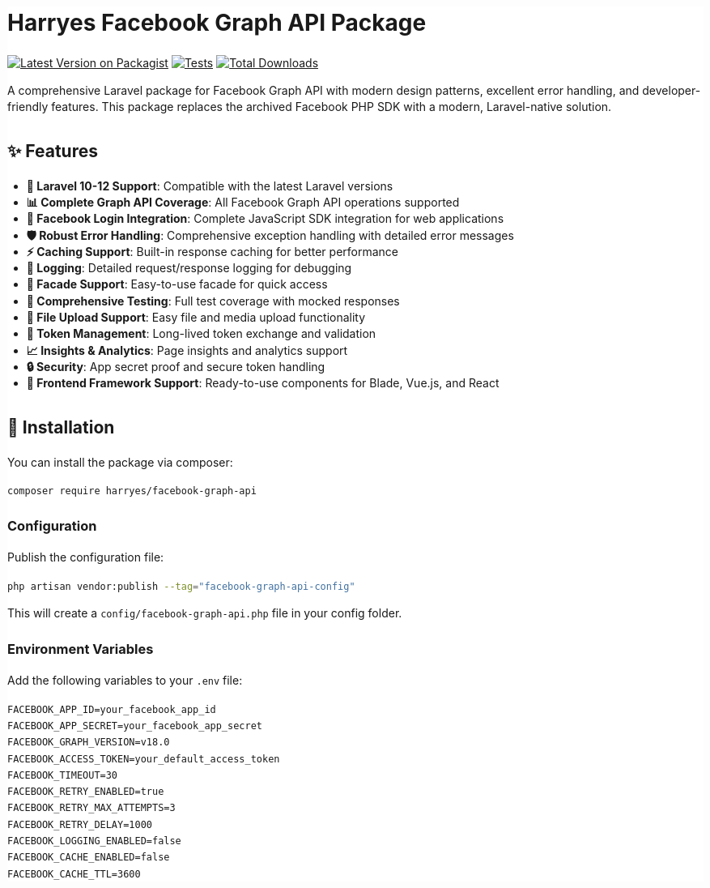# Harryes Facebook Graph API Package

[![Latest Version on Packagist](https://img.shields.io/packagist/v/harryes/facebook-graph-api.svg?style=flat-square)](https://packagist.org/packages/harryes/facebook-graph-api)
[![Tests](https://img.shields.io/github/actions/workflow/status/harryes/facebook-graph-api/run-tests.yml?branch=main&label=tests&style=flat-square)](https://github.com/harryes/facebook-graph-api/actions/workflows/run-tests.yml)
[![Total Downloads](https://img.shields.io/packagist/dt/harryes/facebook-graph-api.svg?style=flat-square)](https://packagist.org/packages/harryes/facebook-graph-api)

A comprehensive Laravel package for Facebook Graph API with modern design patterns, excellent error handling, and developer-friendly features. This package replaces the archived Facebook PHP SDK with a modern, Laravel-native solution.

## ✨ Features

- **🔄 Laravel 10-12 Support**: Compatible with the latest Laravel versions
- **📊 Complete Graph API Coverage**: All Facebook Graph API operations supported
- **🔐 Facebook Login Integration**: Complete JavaScript SDK integration for web applications
- **🛡️ Robust Error Handling**: Comprehensive exception handling with detailed error messages
- **⚡ Caching Support**: Built-in response caching for better performance
- **📝 Logging**: Detailed request/response logging for debugging
- **🎯 Facade Support**: Easy-to-use facade for quick access
- **🧪 Comprehensive Testing**: Full test coverage with mocked responses
- **📱 File Upload Support**: Easy file and media upload functionality
- **🔄 Token Management**: Long-lived token exchange and validation
- **📈 Insights & Analytics**: Page insights and analytics support
- **🔒 Security**: App secret proof and secure token handling
- **🎨 Frontend Framework Support**: Ready-to-use components for Blade, Vue.js, and React

## 🚀 Installation

You can install the package via composer:

```bash
composer require harryes/facebook-graph-api
```

### Configuration

Publish the configuration file:

```bash
php artisan vendor:publish --tag="facebook-graph-api-config"
```

This will create a `config/facebook-graph-api.php` file in your config folder.

### Environment Variables

Add the following variables to your `.env` file:

```env
FACEBOOK_APP_ID=your_facebook_app_id
FACEBOOK_APP_SECRET=your_facebook_app_secret
FACEBOOK_GRAPH_VERSION=v18.0
FACEBOOK_ACCESS_TOKEN=your_default_access_token
FACEBOOK_TIMEOUT=30
FACEBOOK_RETRY_ENABLED=true
FACEBOOK_RETRY_MAX_ATTEMPTS=3
FACEBOOK_RETRY_DELAY=1000
FACEBOOK_LOGGING_ENABLED=false
FACEBOOK_CACHE_ENABLED=false
FACEBOOK_CACHE_TTL=3600
```
